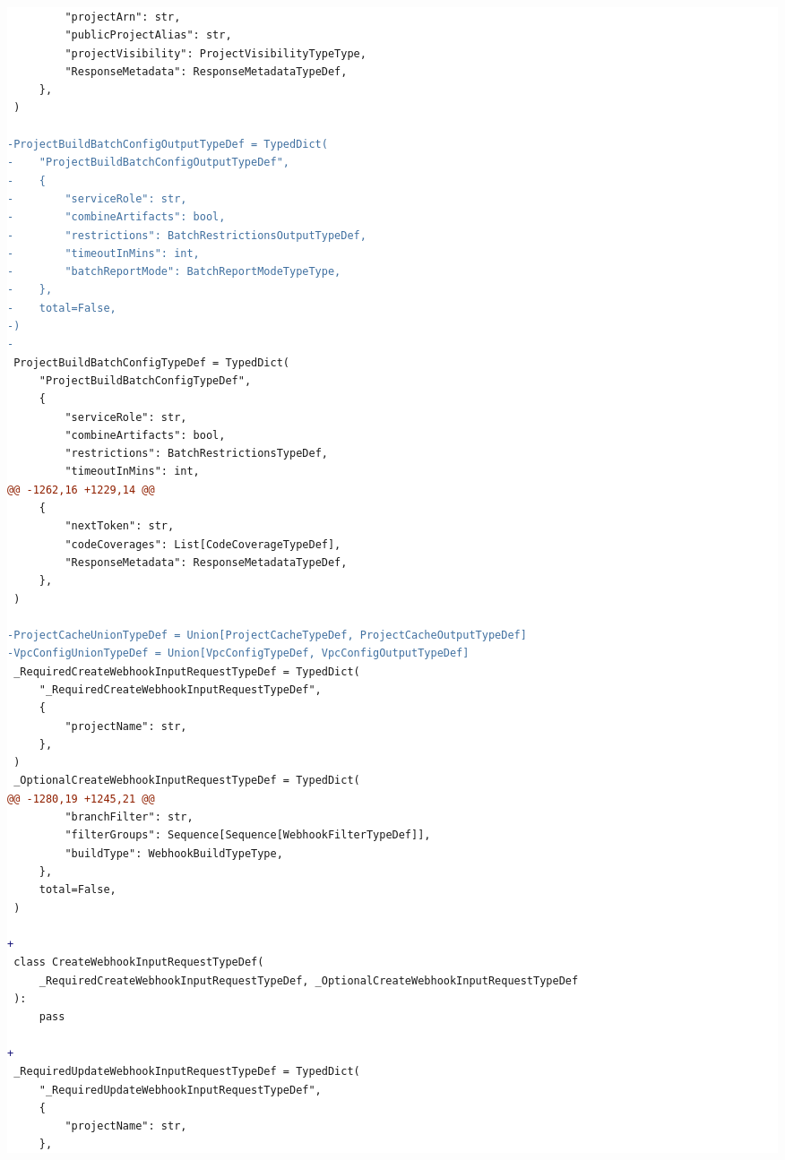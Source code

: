 ```diff
         "projectArn": str,
         "publicProjectAlias": str,
         "projectVisibility": ProjectVisibilityTypeType,
         "ResponseMetadata": ResponseMetadataTypeDef,
     },
 )
 
-ProjectBuildBatchConfigOutputTypeDef = TypedDict(
-    "ProjectBuildBatchConfigOutputTypeDef",
-    {
-        "serviceRole": str,
-        "combineArtifacts": bool,
-        "restrictions": BatchRestrictionsOutputTypeDef,
-        "timeoutInMins": int,
-        "batchReportMode": BatchReportModeTypeType,
-    },
-    total=False,
-)
-
 ProjectBuildBatchConfigTypeDef = TypedDict(
     "ProjectBuildBatchConfigTypeDef",
     {
         "serviceRole": str,
         "combineArtifacts": bool,
         "restrictions": BatchRestrictionsTypeDef,
         "timeoutInMins": int,
@@ -1262,16 +1229,14 @@
     {
         "nextToken": str,
         "codeCoverages": List[CodeCoverageTypeDef],
         "ResponseMetadata": ResponseMetadataTypeDef,
     },
 )
 
-ProjectCacheUnionTypeDef = Union[ProjectCacheTypeDef, ProjectCacheOutputTypeDef]
-VpcConfigUnionTypeDef = Union[VpcConfigTypeDef, VpcConfigOutputTypeDef]
 _RequiredCreateWebhookInputRequestTypeDef = TypedDict(
     "_RequiredCreateWebhookInputRequestTypeDef",
     {
         "projectName": str,
     },
 )
 _OptionalCreateWebhookInputRequestTypeDef = TypedDict(
@@ -1280,19 +1245,21 @@
         "branchFilter": str,
         "filterGroups": Sequence[Sequence[WebhookFilterTypeDef]],
         "buildType": WebhookBuildTypeType,
     },
     total=False,
 )
 
+
 class CreateWebhookInputRequestTypeDef(
     _RequiredCreateWebhookInputRequestTypeDef, _OptionalCreateWebhookInputRequestTypeDef
 ):
     pass
 
+
 _RequiredUpdateWebhookInputRequestTypeDef = TypedDict(
     "_RequiredUpdateWebhookInputRequestTypeDef",
     {
         "projectName": str,
     },
```